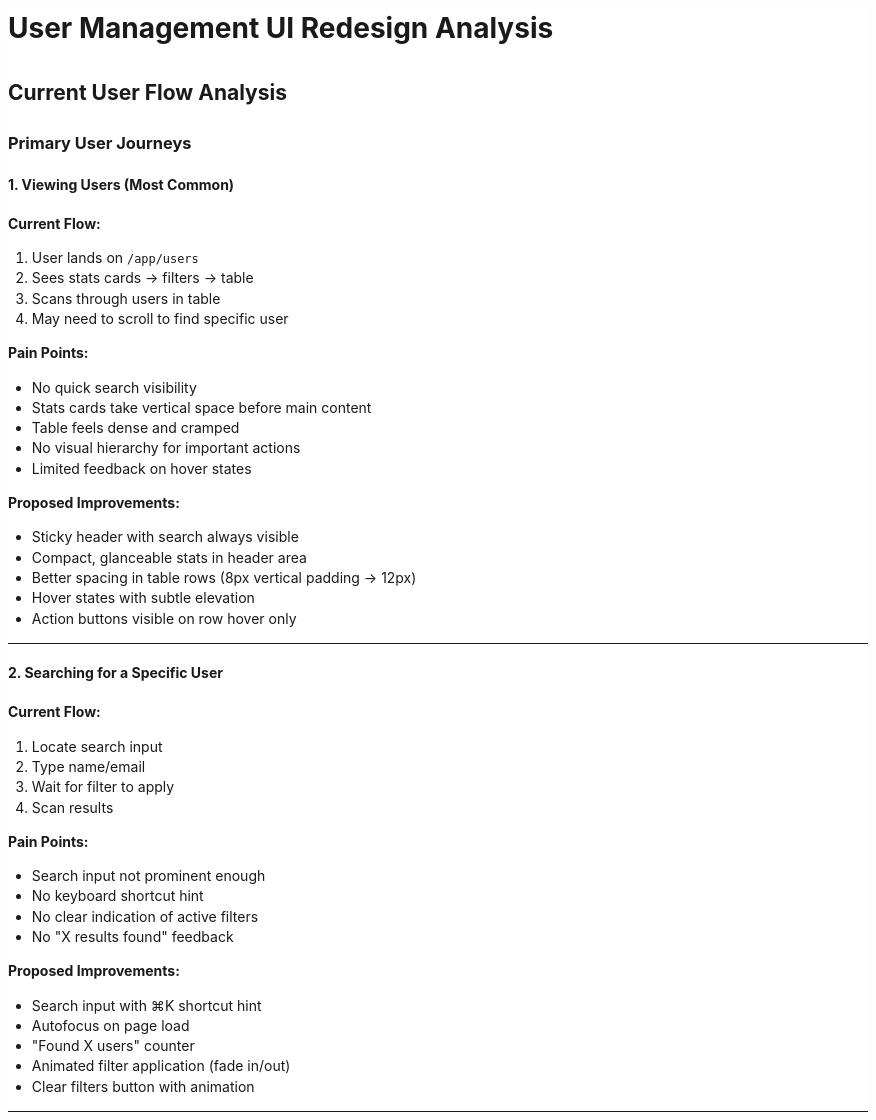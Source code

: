 # User Management UI Redesign Analysis

## Current User Flow Analysis

### Primary User Journeys

#### 1. **Viewing Users (Most Common)**
**Current Flow:**
1. User lands on `/app/users`
2. Sees stats cards → filters → table
3. Scans through users in table
4. May need to scroll to find specific user

**Pain Points:**
- No quick search visibility
- Stats cards take vertical space before main content
- Table feels dense and cramped
- No visual hierarchy for important actions
- Limited feedback on hover states

**Proposed Improvements:**
- Sticky header with search always visible
- Compact, glanceable stats in header area
- Better spacing in table rows (8px vertical padding → 12px)
- Hover states with subtle elevation
- Action buttons visible on row hover only

---

#### 2. **Searching for a Specific User**
**Current Flow:**
1. Locate search input
2. Type name/email
3. Wait for filter to apply
4. Scan results

**Pain Points:**
- Search input not prominent enough
- No keyboard shortcut hint
- No clear indication of active filters
- No "X results found" feedback

**Proposed Improvements:**
- Search input with ⌘K shortcut hint
- Autofocus on page load
- "Found X users" counter
- Animated filter application (fade in/out)
- Clear filters button with animation

---
